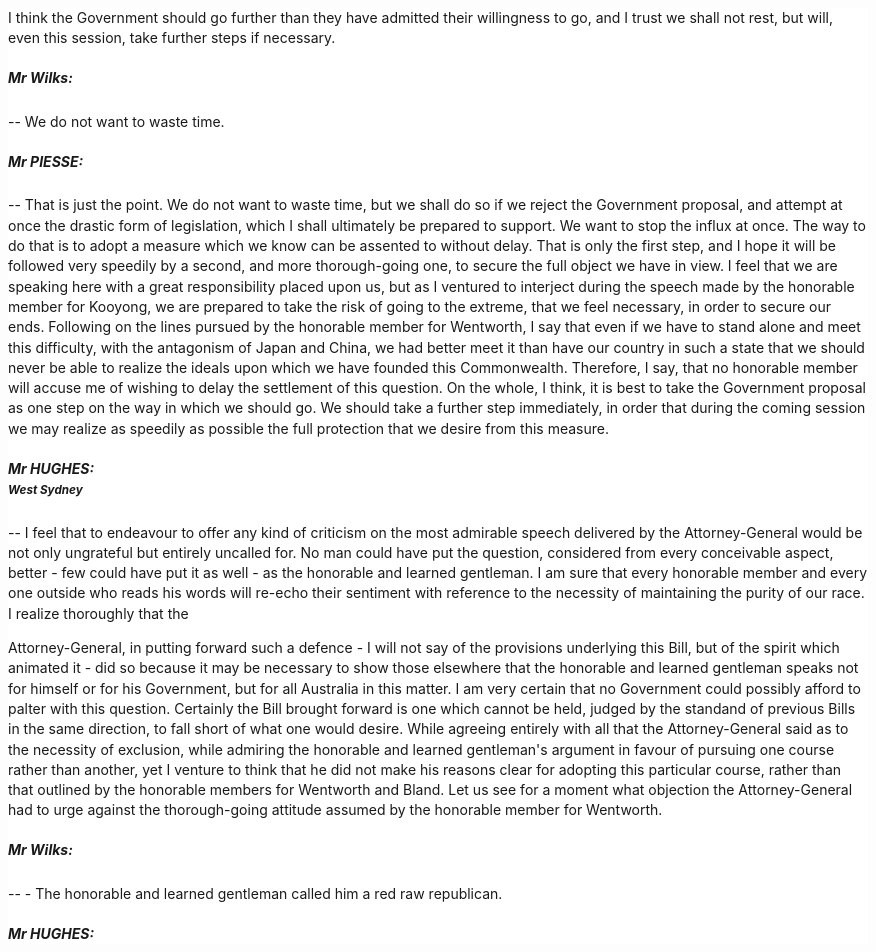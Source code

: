 I think the Government should go further than they have admitted their willingness to go, and I trust we shall not rest, but will, even this session, take further steps if necessary. 

##### Mr Wilks:

-- We do not want to waste time. 

##### Mr PIESSE:

-- That is just the point. We do not want to waste time, but we shall do so if we reject the Government proposal, and attempt at once the drastic form of legislation, which I shall ultimately be prepared to support. We want to stop the influx at once. The way to do that is to adopt a measure which we know can be assented to without delay. That is only the first step, and I hope it will be followed very speedily by a second, and more thorough-going one, to secure the full object we have in view. I feel that we are speaking here with a great responsibility placed upon us, but as I ventured to interject during the speech made by the honorable member for Kooyong, we are prepared to take the risk of going to the extreme, that we feel necessary, in order to secure our ends. Following on the lines pursued by the honorable member for Wentworth, I say that even if we have to stand alone and meet this difficulty, with the antagonism of Japan and China, we had better meet it than have our country in such a state that we should never be able to realize the ideals upon which we have founded this Commonwealth. Therefore, I say, that no honorable member will accuse me of wishing to delay the settlement of this question. On the whole, I think, it is best to take the Government proposal as one step on the way in which we should go. We should take a further step immediately, in order that during the coming session we may realize as speedily as possible the full protection that we desire from this measure. 

##### Mr HUGHES:<br><small class="text-muted">West Sydney</small>

-- I feel that to endeavour to offer any kind of criticism on the most admirable speech delivered by the Attorney-General would be not only ungrateful but entirely uncalled for. No man could have put the question, considered from every conceivable aspect, better - few could have put it as well - as the honorable and learned gentleman. I am sure that every honorable member and every one outside who reads his words will re-echo their sentiment with reference to the necessity of maintaining the purity of our race. I realize thoroughly that the 

Attorney-General, in putting forward such a defence - I will not say of the provisions underlying this Bill, but of the spirit which animated it - did so because it may be necessary to show those elsewhere that the honorable and learned gentleman speaks not for himself or for his Government, but for all Australia in this matter. I am very certain that no Government could possibly afford to palter with this question. Certainly  the Bill  brought forward is one which cannot be held, judged by the  standand  of previous Bills in the same direction, to fall short of what one would desire. While agreeing entirely with all that the Attorney-General said as to the necessity of exclusion, while admiring the honorable and learned gentleman's argument in favour of pursuing one course rather than another, yet I venture to think that he did not make his reasons clear for adopting this particular course, rather than that outlined by the honorable members for Wentworth and Bland. Let us see for a moment what objection the Attorney-General had to urge against the thorough-going attitude assumed by the honorable member for Wentworth. 

##### Mr Wilks:

-- - The honorable and learned gentleman called him a red raw republican. 

##### Mr HUGHES:
